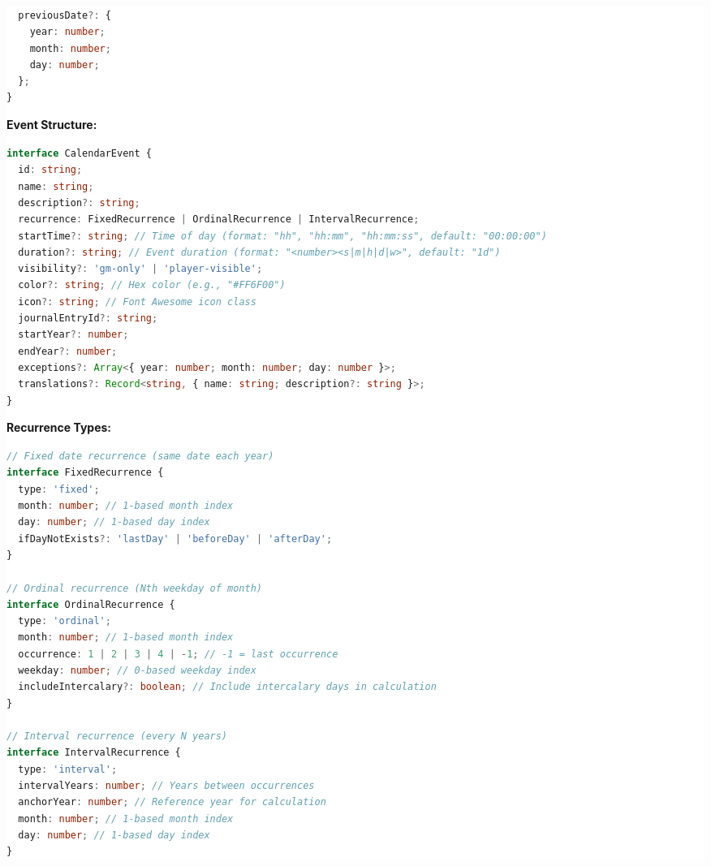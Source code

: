 ```typescript
  previousDate?: {
    year: number;
    month: number;
    day: number;
  };
}
```

**Event Structure:**

```typescript
interface CalendarEvent {
  id: string;
  name: string;
  description?: string;
  recurrence: FixedRecurrence | OrdinalRecurrence | IntervalRecurrence;
  startTime?: string; // Time of day (format: "hh", "hh:mm", "hh:mm:ss", default: "00:00:00")
  duration?: string; // Event duration (format: "<number><s|m|h|d|w>", default: "1d")
  visibility?: 'gm-only' | 'player-visible';
  color?: string; // Hex color (e.g., "#FF6F00")
  icon?: string; // Font Awesome icon class
  journalEntryId?: string;
  startYear?: number;
  endYear?: number;
  exceptions?: Array<{ year: number; month: number; day: number }>;
  translations?: Record<string, { name: string; description?: string }>;
}
```

**Recurrence Types:**

```typescript
// Fixed date recurrence (same date each year)
interface FixedRecurrence {
  type: 'fixed';
  month: number; // 1-based month index
  day: number; // 1-based day index
  ifDayNotExists?: 'lastDay' | 'beforeDay' | 'afterDay';
}

// Ordinal recurrence (Nth weekday of month)
interface OrdinalRecurrence {
  type: 'ordinal';
  month: number; // 1-based month index
  occurrence: 1 | 2 | 3 | 4 | -1; // -1 = last occurrence
  weekday: number; // 0-based weekday index
  includeIntercalary?: boolean; // Include intercalary days in calculation
}

// Interval recurrence (every N years)
interface IntervalRecurrence {
  type: 'interval';
  intervalYears: number; // Years between occurrences
  anchorYear: number; // Reference year for calculation
  month: number; // 1-based month index
  day: number; // 1-based day index
}
```
